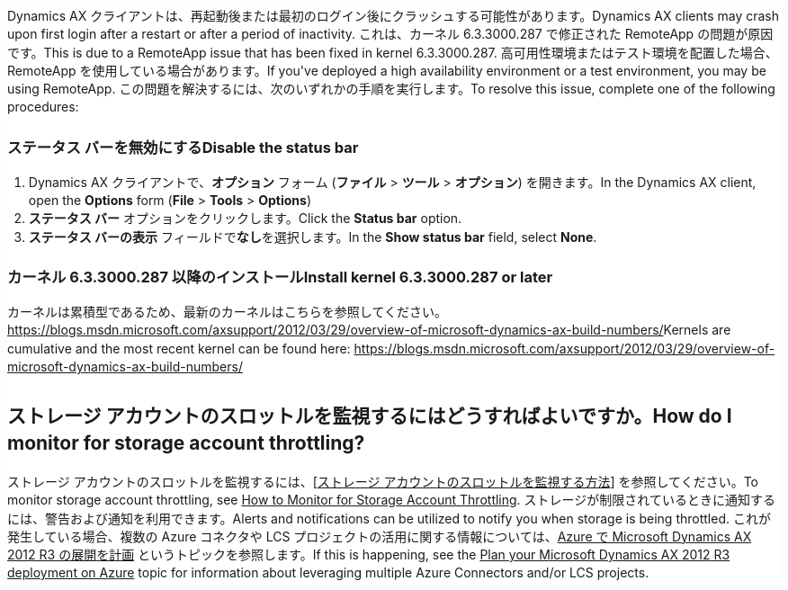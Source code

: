 <span data-ttu-id="ff518-135">Dynamics AX クライアントは、再起動後または最初のログイン後にクラッシュする可能性があります。</span><span class="sxs-lookup"><span data-stu-id="ff518-135">Dynamics AX clients may crash upon first login after a restart or after a period of inactivity.</span></span> <span data-ttu-id="ff518-136">これは、カーネル 6.3.3000.287 で修正された RemoteApp の問題が原因です。</span><span class="sxs-lookup"><span data-stu-id="ff518-136">This is due to a RemoteApp issue that has been fixed in kernel 6.3.3000.287.</span></span>  <span data-ttu-id="ff518-137">高可用性環境またはテスト環境を配置した場合、RemoteApp を使用している場合があります。</span><span class="sxs-lookup"><span data-stu-id="ff518-137">If you've deployed a high availability environment or a test environment, you may be using RemoteApp.</span></span> <span data-ttu-id="ff518-138">この問題を解決するには、次のいずれかの手順を実行します。</span><span class="sxs-lookup"><span data-stu-id="ff518-138">To resolve this issue, complete one of the following procedures:</span></span>

### <a name="disable-the-status-bar"></a><span data-ttu-id="ff518-139">ステータス バーを無効にする</span><span class="sxs-lookup"><span data-stu-id="ff518-139">Disable the status bar</span></span>

1.  <span data-ttu-id="ff518-140">Dynamics AX クライアントで、**オプション** フォーム (**ファイル** &gt; **ツール** &gt; **オプション**) を開きます。</span><span class="sxs-lookup"><span data-stu-id="ff518-140">In the Dynamics AX client, open the **Options** form (**File** &gt; **Tools** &gt; **Options**)</span></span>
2.  <span data-ttu-id="ff518-141">**ステータス バー** オプションをクリックします。</span><span class="sxs-lookup"><span data-stu-id="ff518-141">Click the **Status bar** option.</span></span>
3.  <span data-ttu-id="ff518-142">**ステータス バーの表示** フィールドで**なし**を選択します。</span><span class="sxs-lookup"><span data-stu-id="ff518-142">In the **Show status bar** field, select **None**.</span></span>

### <a name="install-kernel-633000287-or-later"></a><span data-ttu-id="ff518-143">カーネル 6.3.3000.287 以降のインストール</span><span class="sxs-lookup"><span data-stu-id="ff518-143">Install kernel 6.3.3000.287 or later</span></span>

<span data-ttu-id="ff518-144">カーネルは累積型であるため、最新のカーネルはこちらを参照してください。<https://blogs.msdn.microsoft.com/axsupport/2012/03/29/overview-of-microsoft-dynamics-ax-build-numbers/></span><span class="sxs-lookup"><span data-stu-id="ff518-144">Kernels are cumulative and the most recent kernel can be found here: <https://blogs.msdn.microsoft.com/axsupport/2012/03/29/overview-of-microsoft-dynamics-ax-build-numbers/></span></span>

## <a name="how-do-i-monitor-for-storage-account-throttling"></a><span data-ttu-id="ff518-145">ストレージ アカウントのスロットルを監視するにはどうすればよいですか。</span><span class="sxs-lookup"><span data-stu-id="ff518-145">How do I monitor for storage account throttling?</span></span>
<span data-ttu-id="ff518-146">ストレージ アカウントのスロットルを監視するには、[[ストレージ アカウントのスロットルを監視する方法](https://blogs.msdn.microsoft.com/mast/2014/08/02/how-to-monitor-for-storage-account-throttling/)] を参照してください。</span><span class="sxs-lookup"><span data-stu-id="ff518-146">To monitor storage account throttling, see [How to Monitor for Storage Account Throttling](https://blogs.msdn.microsoft.com/mast/2014/08/02/how-to-monitor-for-storage-account-throttling/).</span></span> <span data-ttu-id="ff518-147">ストレージが制限されているときに通知するには、警告および通知を利用できます。</span><span class="sxs-lookup"><span data-stu-id="ff518-147">Alerts and notifications can be utilized to notify you when storage is being throttled.</span></span> <span data-ttu-id="ff518-148">これが発生している場合、複数の Azure コネクタや LCS プロジェクトの活用に関する情報については、[Azure で Microsoft Dynamics AX 2012 R3 の展開を計画](plan-2012-r3-deployment-azure.md) というトピックを参照します。</span><span class="sxs-lookup"><span data-stu-id="ff518-148">If this is happening, see the [Plan your Microsoft Dynamics AX 2012 R3 deployment on Azure](plan-2012-r3-deployment-azure.md) topic for information about leveraging multiple Azure Connectors and/or LCS projects.</span></span>
